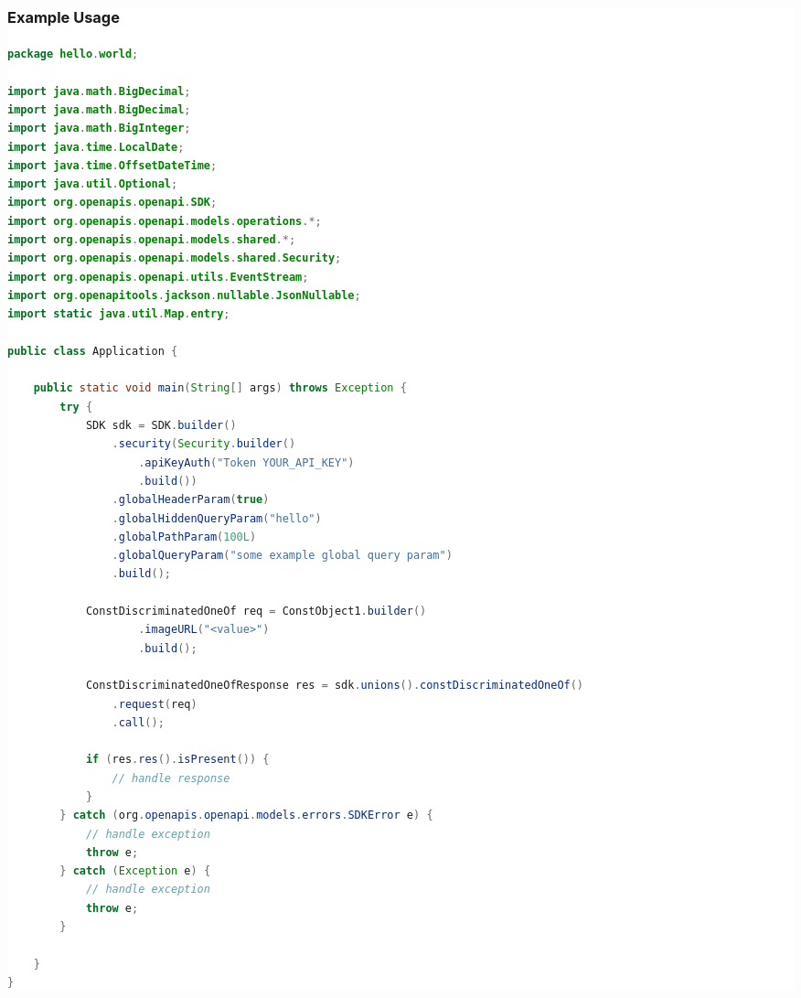 ### Example Usage

```java
package hello.world;

import java.math.BigDecimal;
import java.math.BigDecimal;
import java.math.BigInteger;
import java.time.LocalDate;
import java.time.OffsetDateTime;
import java.util.Optional;
import org.openapis.openapi.SDK;
import org.openapis.openapi.models.operations.*;
import org.openapis.openapi.models.shared.*;
import org.openapis.openapi.models.shared.Security;
import org.openapis.openapi.utils.EventStream;
import org.openapitools.jackson.nullable.JsonNullable;
import static java.util.Map.entry;

public class Application {

    public static void main(String[] args) throws Exception {
        try {
            SDK sdk = SDK.builder()
                .security(Security.builder()
                    .apiKeyAuth("Token YOUR_API_KEY")
                    .build())
                .globalHeaderParam(true)
                .globalHiddenQueryParam("hello")
                .globalPathParam(100L)
                .globalQueryParam("some example global query param")
                .build();

            ConstDiscriminatedOneOf req = ConstObject1.builder()
                    .imageURL("<value>")
                    .build();

            ConstDiscriminatedOneOfResponse res = sdk.unions().constDiscriminatedOneOf()
                .request(req)
                .call();

            if (res.res().isPresent()) {
                // handle response
            }
        } catch (org.openapis.openapi.models.errors.SDKError e) {
            // handle exception
            throw e;
        } catch (Exception e) {
            // handle exception
            throw e;
        }

    }
}
```
